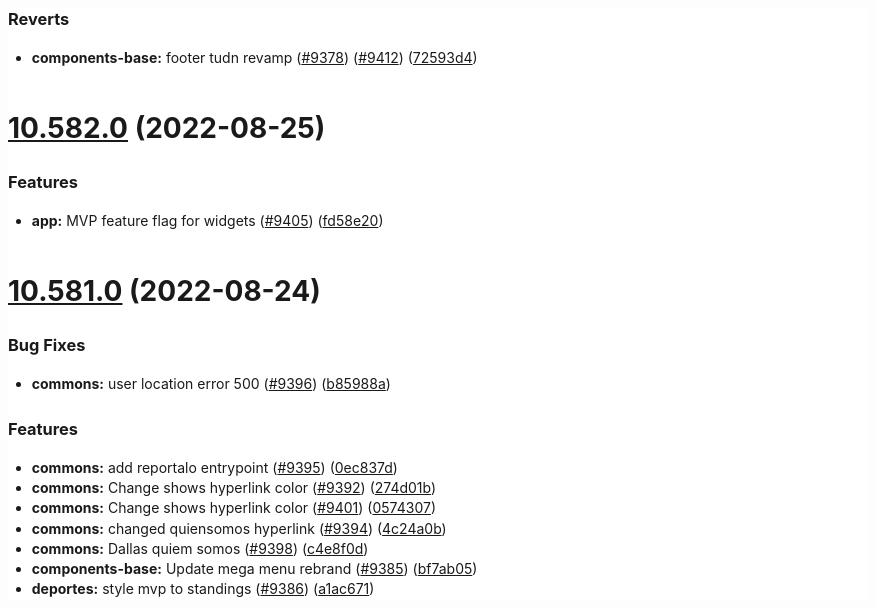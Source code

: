 
### Reverts

* **components-base:** footer tudn revamp ([#9378](https://github.com/univision/univision-fe/issues/9378)) ([#9412](https://github.com/univision/univision-fe/issues/9412)) ([72593d4](https://github.com/univision/univision-fe/commit/72593d4f053ec200e2a065701c0d5e724d6649c4))





# [10.582.0](https://github.com/univision/univision-fe/compare/v10.581.0...v10.582.0) (2022-08-25)


### Features

* **app:** MVP feature flag for widgets ([#9405](https://github.com/univision/univision-fe/issues/9405)) ([fd58e20](https://github.com/univision/univision-fe/commit/fd58e20bf64a216437d69326de346defcd6918db))





# [10.581.0](https://github.com/univision/univision-fe/compare/v10.580.0...v10.581.0) (2022-08-24)


### Bug Fixes

* **commons:** user location error 500 ([#9396](https://github.com/univision/univision-fe/issues/9396)) ([b85988a](https://github.com/univision/univision-fe/commit/b85988ada067d8feeaf9521f4d2d79213b2d8edc))


### Features

* **commons:** add reportalo entrypoint ([#9395](https://github.com/univision/univision-fe/issues/9395)) ([0ec837d](https://github.com/univision/univision-fe/commit/0ec837db1b60f08ab7ce223a116d5382f93f166d))
* **commons:** Change shows hyperlink color ([#9392](https://github.com/univision/univision-fe/issues/9392)) ([274d01b](https://github.com/univision/univision-fe/commit/274d01b10239fdc33b22a3c77cd81f1e9d3eaca9))
* **commons:** Change shows hyperlink color ([#9401](https://github.com/univision/univision-fe/issues/9401)) ([0574307](https://github.com/univision/univision-fe/commit/05743076ed458c9e86b88e4d47f613ac63a86428))
* **commons:** changed quiensomos  hyperlink ([#9394](https://github.com/univision/univision-fe/issues/9394)) ([4c24a0b](https://github.com/univision/univision-fe/commit/4c24a0b048eddbc32a4237935445ac19a69bfa2d))
* **commons:** Dallas quiem somos ([#9398](https://github.com/univision/univision-fe/issues/9398)) ([c4e8f0d](https://github.com/univision/univision-fe/commit/c4e8f0d2f13d29ee97cad46deadd07f2435678b0))
* **components-base:** Update mega menu rebrand ([#9385](https://github.com/univision/univision-fe/issues/9385)) ([bf7ab05](https://github.com/univision/univision-fe/commit/bf7ab054d5d645512671e51b84d9022b6a620d30))
* **deportes:** style mvp to standings ([#9386](https://github.com/univision/univision-fe/issues/9386)) ([a1ac671](https://github.com/univision/univision-fe/commit/a1ac671d943242eec1f859adbabb0724f462bd8d))
